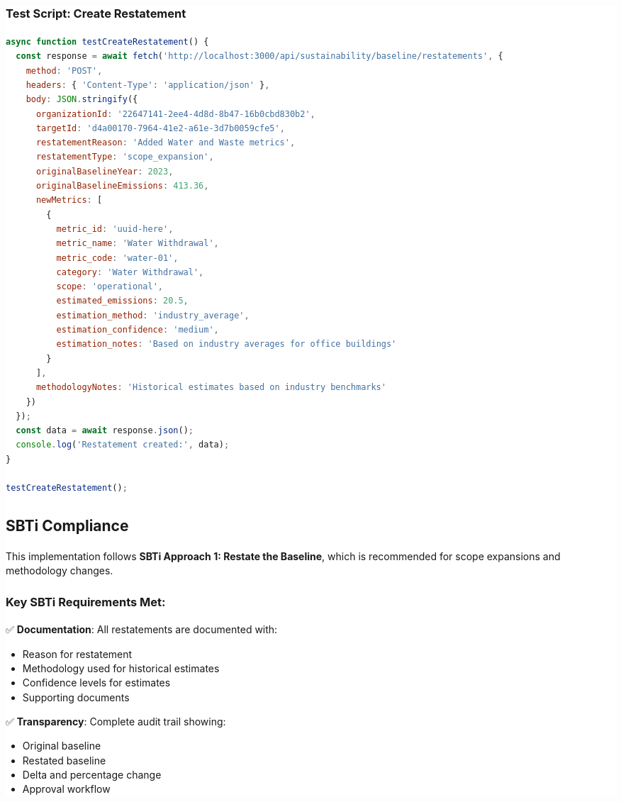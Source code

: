 ### Test Script: Create Restatement

```javascript
async function testCreateRestatement() {
  const response = await fetch('http://localhost:3000/api/sustainability/baseline/restatements', {
    method: 'POST',
    headers: { 'Content-Type': 'application/json' },
    body: JSON.stringify({
      organizationId: '22647141-2ee4-4d8d-8b47-16b0cbd830b2',
      targetId: 'd4a00170-7964-41e2-a61e-3d7b0059cfe5',
      restatementReason: 'Added Water and Waste metrics',
      restatementType: 'scope_expansion',
      originalBaselineYear: 2023,
      originalBaselineEmissions: 413.36,
      newMetrics: [
        {
          metric_id: 'uuid-here',
          metric_name: 'Water Withdrawal',
          metric_code: 'water-01',
          category: 'Water Withdrawal',
          scope: 'operational',
          estimated_emissions: 20.5,
          estimation_method: 'industry_average',
          estimation_confidence: 'medium',
          estimation_notes: 'Based on industry averages for office buildings'
        }
      ],
      methodologyNotes: 'Historical estimates based on industry benchmarks'
    })
  });
  const data = await response.json();
  console.log('Restatement created:', data);
}

testCreateRestatement();
```

## SBTi Compliance

This implementation follows **SBTi Approach 1: Restate the Baseline**, which is recommended for scope expansions and methodology changes.

### Key SBTi Requirements Met:

✅ **Documentation**: All restatements are documented with:
- Reason for restatement
- Methodology used for historical estimates
- Confidence levels for estimates
- Supporting documents

✅ **Transparency**: Complete audit trail showing:
- Original baseline
- Restated baseline
- Delta and percentage change
- Approval workflow
